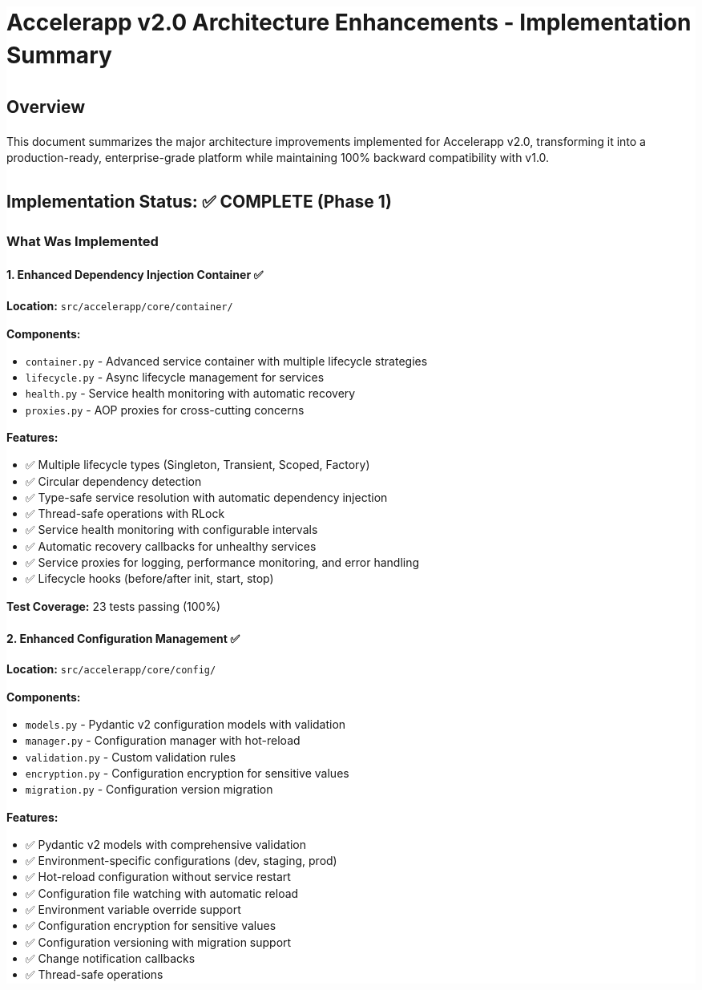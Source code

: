 # Accelerapp v2.0 Architecture Enhancements - Implementation Summary

## Overview

This document summarizes the major architecture improvements implemented for Accelerapp v2.0, transforming it into a production-ready, enterprise-grade platform while maintaining 100% backward compatibility with v1.0.

## Implementation Status: ✅ COMPLETE (Phase 1)

### What Was Implemented

#### 1. Enhanced Dependency Injection Container ✅

**Location:** `src/accelerapp/core/container/`

**Components:**
- `container.py` - Advanced service container with multiple lifecycle strategies
- `lifecycle.py` - Async lifecycle management for services  
- `health.py` - Service health monitoring with automatic recovery
- `proxies.py` - AOP proxies for cross-cutting concerns

**Features:**
- ✅ Multiple lifecycle types (Singleton, Transient, Scoped, Factory)
- ✅ Circular dependency detection
- ✅ Type-safe service resolution with automatic dependency injection
- ✅ Thread-safe operations with RLock
- ✅ Service health monitoring with configurable intervals
- ✅ Automatic recovery callbacks for unhealthy services
- ✅ Service proxies for logging, performance monitoring, and error handling
- ✅ Lifecycle hooks (before/after init, start, stop)

**Test Coverage:** 23 tests passing (100%)

#### 2. Enhanced Configuration Management ✅

**Location:** `src/accelerapp/core/config/`

**Components:**
- `models.py` - Pydantic v2 configuration models with validation
- `manager.py` - Configuration manager with hot-reload
- `validation.py` - Custom validation rules
- `encryption.py` - Configuration encryption for sensitive values
- `migration.py` - Configuration version migration

**Features:**
- ✅ Pydantic v2 models with comprehensive validation
- ✅ Environment-specific configurations (dev, staging, prod)
- ✅ Hot-reload configuration without service restart
- ✅ Configuration file watching with automatic reload
- ✅ Environment variable override support
- ✅ Configuration encryption for sensitive values
- ✅ Configuration versioning with migration support
- ✅ Change notification callbacks
- ✅ Thread-safe operations
